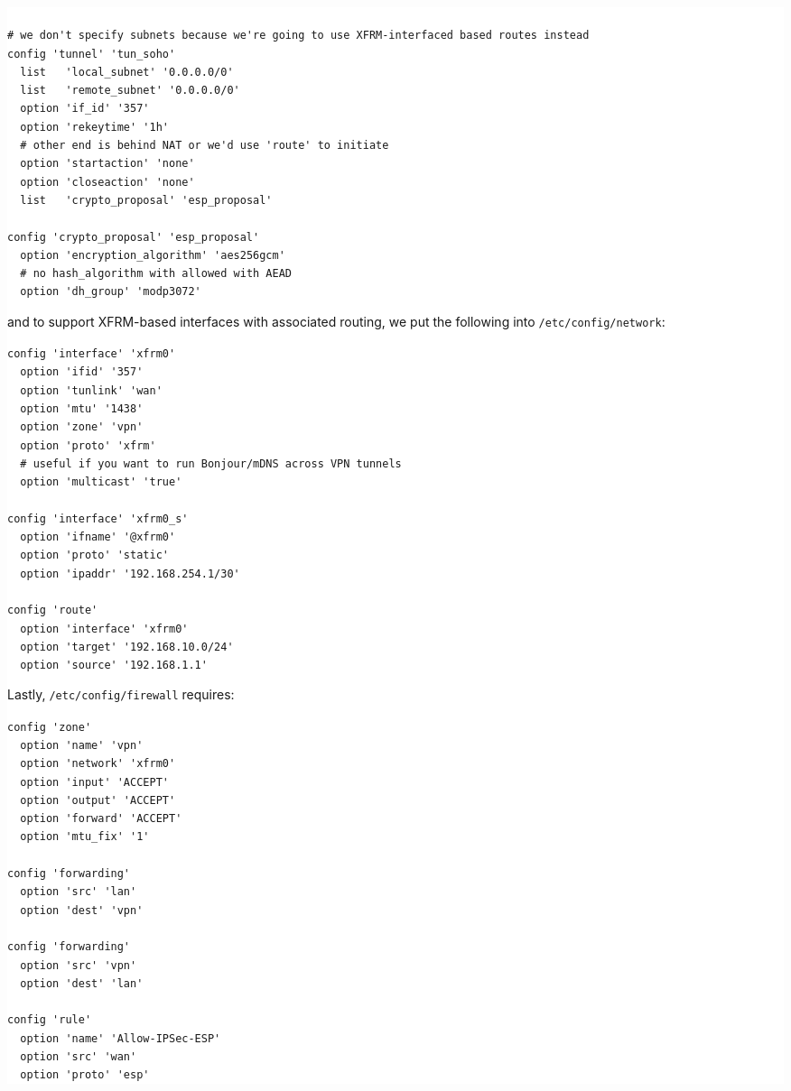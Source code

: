 ```
 
# we don't specify subnets because we're going to use XFRM-interfaced based routes instead
config 'tunnel' 'tun_soho'
  list   'local_subnet' '0.0.0.0/0'
  list   'remote_subnet' '0.0.0.0/0'
  option 'if_id' '357'
  option 'rekeytime' '1h'
  # other end is behind NAT or we'd use 'route' to initiate
  option 'startaction' 'none'
  option 'closeaction' 'none'
  list   'crypto_proposal' 'esp_proposal'
 
config 'crypto_proposal' 'esp_proposal'
  option 'encryption_algorithm' 'aes256gcm'
  # no hash_algorithm with allowed with AEAD
  option 'dh_group' 'modp3072'
```

and to support XFRM-based interfaces with associated routing, we put the following into `/etc/config/network`:

```
config 'interface' 'xfrm0'
  option 'ifid' '357'
  option 'tunlink' 'wan'
  option 'mtu' '1438'
  option 'zone' 'vpn'
  option 'proto' 'xfrm'
  # useful if you want to run Bonjour/mDNS across VPN tunnels
  option 'multicast' 'true'
 
config 'interface' 'xfrm0_s'
  option 'ifname' '@xfrm0'
  option 'proto' 'static'
  option 'ipaddr' '192.168.254.1/30'
 
config 'route'
  option 'interface' 'xfrm0'
  option 'target' '192.168.10.0/24'
  option 'source' '192.168.1.1'
```

Lastly, `/etc/config/firewall` requires:

```
config 'zone'
  option 'name' 'vpn'
  option 'network' 'xfrm0'
  option 'input' 'ACCEPT'
  option 'output' 'ACCEPT'
  option 'forward' 'ACCEPT'
  option 'mtu_fix' '1'
 
config 'forwarding'
  option 'src' 'lan'
  option 'dest' 'vpn'
 
config 'forwarding'
  option 'src' 'vpn'
  option 'dest' 'lan'
 
config 'rule'
  option 'name' 'Allow-IPSec-ESP'
  option 'src' 'wan'
  option 'proto' 'esp'
```